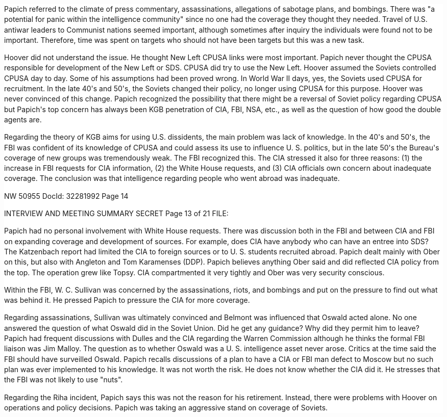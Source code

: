 Papich referred to the climate of press commentary, assassinations, allegations of sabotage plans, and bombings. There was "a potential for panic within the intelligence community" since no one had the coverage they thought they needed. Travel of U.S. antiwar leaders to Communist nations seemed important, although sometimes after inquiry the individuals were found not to be important. Therefore, time was spent on targets who should not have been targets but this was a new task.

Hoover did not understand the issue. He thought New Left CPUSA links were most important. Papich never thought the CPUSA responsible for development of the New Left or SDS. CPUSA did try to use the New Left. Hoover assumed the Soviets controlled CPUSA day to day. Some of his assumptions had been proved wrong. In World War II days, yes, the Soviets used CPUSA for recruitment. In the late 40's and 50's, the Soviets changed their policy, no longer using CPUSA for this purpose. Hoover was never convinced of this change. Papich recognized the possibility that there might be a reversal of Soviet policy regarding CPUSA but Papich's top concern has always been KGB penetration of CIA, FBI, NSA, etc., as well as the question of how good the double agents are.

Regarding the theory of KGB aims for using U.S. dissidents, the main problem was lack of knowledge. In the 40's and 50's, the FBI was confident of its knowledge of CPUSA and could assess its use to influence U. S. politics, but in the late 50's the Bureau's coverage of new groups was tremendously weak. The FBI recognized this. The CIA stressed it also for three reasons: (1) the increase in FBI requests for CIA information, (2) the White House requests, and (3) CIA officials own concern about inadequate coverage. The conclusion was that intelligence regarding people who went abroad was inadequate.

NW 50955 DocId: 32281992 Page 14

INTERVIEW AND MEETING SUMMARY
SECRET
Page 13 of 21
FILE:

Papich had no personal involvement with White House requests. There was discussion both in the FBI and between CIA and FBI on expanding coverage and development of sources. For example, does CIA have anybody who can have an entree into SDS? The Katzenbach report had limited the CIA to foreign sources or to U. S. students recruited abroad. Papich dealt mainly with Ober on this, but also with Angleton and Tom Karamenses (DDP). Papich believes anything Ober said and did reflected CIA policy from the top. The operation grew like Topsy. CIA compartmented it very tightly and Ober was very security conscious.

Within the FBI, W. C. Sullivan was concerned by the assassinations, riots, and bombings and put on the pressure to find out what was behind it. He pressed Papich to pressure the CIA for more coverage.

Regarding assassinations, Sullivan was ultimately convinced and Belmont was influenced that Oswald acted alone. No one answered the question of what Oswald did in the Soviet Union. Did he get any guidance? Why did they permit him to leave? Papich had frequent discussions with Dulles and the CIA regarding the Warren Commission although he thinks the formal FBI liaison was Jim Malloy. The question as to whether Oswald was a U. S. intelligence asset never arose. Critics at the time said the FBI should have surveilled Oswald. Papich recalls discussions of a plan to have a CIA or FBI man defect to Moscow but no such plan was ever implemented to his knowledge. It was not worth the risk. He does not know whether the CIA did it. He stresses that the FBI was not likely to use "nuts".

Regarding the Riha incident, Papich says this was not the reason for his retirement. Instead, there were problems with Hoover on operations and policy decisions. Papich was taking an aggressive stand on coverage of Soviets.
